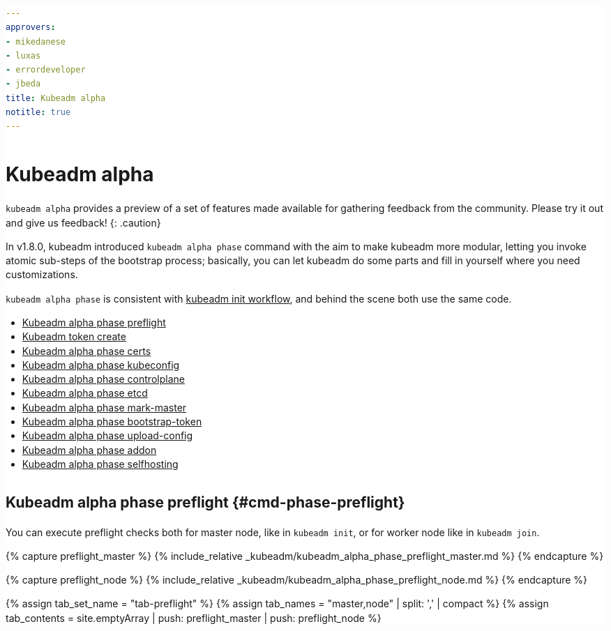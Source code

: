 ```yaml
---
approvers:
- mikedanese
- luxas
- errordeveloper
- jbeda
title: Kubeadm alpha
notitle: true
---
```


# Kubeadm alpha
`kubeadm alpha` provides a preview of a set of features made available for gathering feedback
 from the community. Please try it out and give us feedback!
{: .caution}

In v1.8.0, kubeadm introduced `kubeadm alpha phase` command with the aim to make kubeadm more 
modular, letting you invoke atomic sub-steps of the bootstrap process; basically, you can 
let kubeadm do some parts and fill in yourself where you need customizations.

`kubeadm alpha phase` is consistent with [kubeadm init workflow](/docs/admin/kubeadm-init.md#init-workflow), 
and behind the scene both use the same code.

* [Kubeadm alpha phase preflight](#cmd-phase-preflight)
* [Kubeadm token create](#cmd-phase-token)
* [Kubeadm alpha phase certs](#cmd-phase-certs)
* [Kubeadm alpha phase kubeconfig](#cmd-phase-kubeconfig)
* [Kubeadm alpha phase controlplane](#cmd-phase-controlplane)
* [Kubeadm alpha phase etcd](#cmd-phase-etcd)
* [Kubeadm alpha phase mark-master](#cmd-phase-mark-master)
* [Kubeadm alpha phase bootstrap-token](#cmd-phase-bootstrap-token)
* [Kubeadm alpha phase upload-config](#cmd-phase-upload-config)
* [Kubeadm alpha phase addon](#cmd-phase-addon)
* [Kubeadm alpha phase selfhosting](#cmd-phase-self-hosting)

## Kubeadm alpha phase preflight {#cmd-phase-preflight}

You can execute preflight checks both for master node, like in `kubeadm init`, or for worker node
like in `kubeadm join`.

{% capture preflight_master %}
{% include_relative _kubeadm/kubeadm_alpha_phase_preflight_master.md %}
{% endcapture %}

{% capture preflight_node %}
{% include_relative _kubeadm/kubeadm_alpha_phase_preflight_node.md %}
{% endcapture %}

{% assign tab_set_name = "tab-preflight" %}
{% assign tab_names = "master,node" | split: ',' | compact %}
{% assign tab_contents = site.emptyArray | push: preflight_master | push: preflight_node %}
